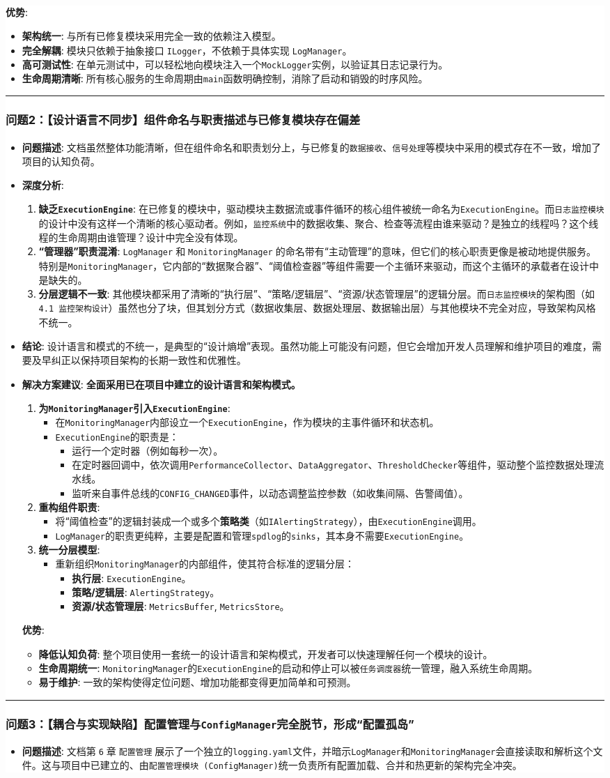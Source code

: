  **优势**:
  - **架构统一**: 与所有已修复模块采用完全一致的依赖注入模型。
  - **完全解耦**: 模块只依赖于抽象接口 `ILogger`，不依赖于具体实现 `LogManager`。
  - **高可测试性**: 在单元测试中，可以轻松地向模块注入一个`MockLogger`实例，以验证其日志记录行为。
  - **生命周期清晰**: 所有核心服务的生命周期由`main`函数明确控制，消除了启动和销毁的时序风险。

---

### 问题2：【设计语言不同步】组件命名与职责描述与已修复模块存在偏差

- **问题描述**:
  文档虽然整体功能清晰，但在组件命名和职责划分上，与已修复的`数据接收`、`信号处理`等模块中采用的模式存在不一致，增加了项目的认知负荷。

- **深度分析**:
  1.  **缺乏`ExecutionEngine`**: 在已修复的模块中，驱动模块主数据流或事件循环的核心组件被统一命名为`ExecutionEngine`。而`日志监控模块`的设计中没有这样一个清晰的核心驱动者。例如，`监控系统`中的数据收集、聚合、检查等流程由谁来驱动？是独立的线程吗？这个线程的生命周期由谁管理？设计中完全没有体现。
  2.  **“管理器”职责混淆**: `LogManager` 和 `MonitoringManager` 的命名带有“主动管理”的意味，但它们的核心职责更像是被动地提供服务。特别是`MonitoringManager`，它内部的“数据聚合器”、“阈值检查器”等组件需要一个主循环来驱动，而这个主循环的承载者在设计中是缺失的。
  3.  **分层逻辑不一致**: 其他模块都采用了清晰的“执行层”、“策略/逻辑层”、“资源/状态管理层”的逻辑分层。而`日志监控模块`的架构图（如`4.1 监控架构设计`）虽然也分了块，但其划分方式（数据收集层、数据处理层、数据输出层）与其他模块不完全对应，导致架构风格不统一。

- **结论**:
  设计语言和模式的不统一，是典型的“设计熵增”表现。虽然功能上可能没有问题，但它会增加开发人员理解和维护项目的难度，需要及早纠正以保持项目架构的长期一致性和优雅性。

- **解决方案建议**:
  **全面采用已在项目中建立的设计语言和架构模式。**
  1.  **为`MonitoringManager`引入`ExecutionEngine`**:
      - 在`MonitoringManager`内部设立一个`ExecutionEngine`，作为模块的主事件循环和状态机。
      - `ExecutionEngine`的职责是：
          - 运行一个定时器（例如每秒一次）。
          - 在定时器回调中，依次调用`PerformanceCollector`、`DataAggregator`、`ThresholdChecker`等组件，驱动整个监控数据处理流水线。
          - 监听来自事件总线的`CONFIG_CHANGED`事件，以动态调整监控参数（如收集间隔、告警阈值）。
  2.  **重构组件职责**:
      - 将“阈值检查”的逻辑封装成一个或多个**策略类**（如`IAlertingStrategy`），由`ExecutionEngine`调用。
      - `LogManager`的职责更纯粹，主要是配置和管理`spdlog`的`sinks`，其本身不需要`ExecutionEngine`。
  3.  **统一分层模型**:
      - 重新组织`MonitoringManager`的内部组件，使其符合标准的逻辑分层：
          - **执行层**: `ExecutionEngine`。
          - **策略/逻辑层**: `AlertingStrategy`。
          - **资源/状态管理层**: `MetricsBuffer`, `MetricsStore`。

  **优势**:
  - **降低认知负荷**: 整个项目使用一套统一的设计语言和架构模式，开发者可以快速理解任何一个模块的设计。
  - **生命周期统一**: `MonitoringManager`的`ExecutionEngine`的启动和停止可以被`任务调度器`统一管理，融入系统生命周期。
  - **易于维护**: 一致的架构使得定位问题、增加功能都变得更加简单和可预测。

---

### 问题3：【耦合与实现缺陷】配置管理与`ConfigManager`完全脱节，形成“配置孤岛”

- **问题描述**:
  文档第 `6` 章 `配置管理` 展示了一个独立的`logging.yaml`文件，并暗示`LogManager`和`MonitoringManager`会直接读取和解析这个文件。这与项目中已建立的、由`配置管理模块 (ConfigManager)`统一负责所有配置加载、合并和热更新的架构完全冲突。
